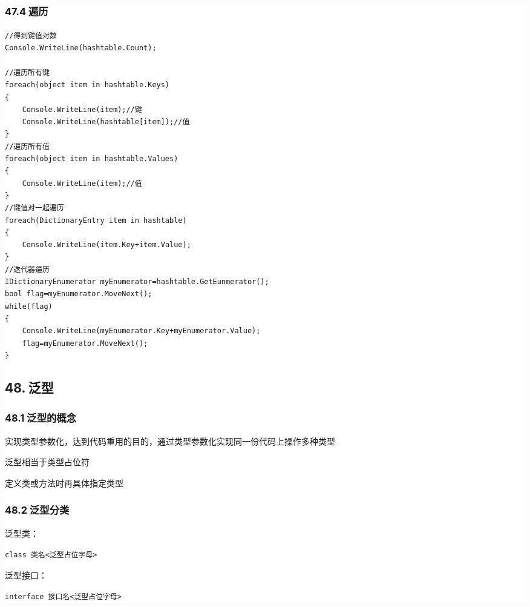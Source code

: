### 47.4 遍历

```
//得到键值对数
Console.WriteLine(hashtable.Count);

//遍历所有键
foreach(object item in hashtable.Keys)
{
	Console.WriteLine(item);//键
	Console.WriteLine(hashtable[item]);//值
}
//遍历所有值
foreach(object item in hashtable.Values)
{
	Console.WriteLine(item);//值
}
//键值对一起遍历
foreach(DictionaryEntry item in hashtable)
{
	Console.WriteLine(item.Key+item.Value);
}
//迭代器遍历
IDictionaryEnumerator myEnumerator=hashtable.GetEunmerator();
bool flag=myEnumerator.MoveNext();
while(flag)
{
	Console.WriteLine(myEnumerator.Key+myEnumerator.Value);
	flag=myEnumerator.MoveNext();
}
```

## 48. 泛型

### 48.1 泛型的概念

实现类型参数化，达到代码重用的目的，通过类型参数化实现同一份代码上操作多种类型

泛型相当于类型占位符

定义类或方法时再具体指定类型

### 48.2 泛型分类

泛型类：

```
class 类名<泛型占位字母>
```

泛型接口：

```
interface 接口名<泛型占位字母>
```
